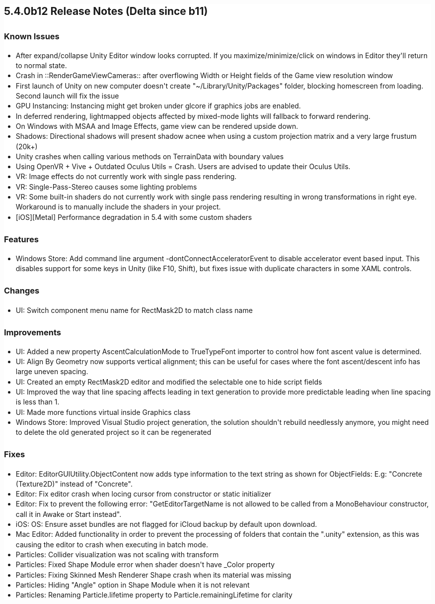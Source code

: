 5.4.0b12 Release Notes (Delta since b11)
----------------------------------------

### Known Issues

*   After expand/collapse Unity Editor window looks corrupted. If you maximize/minimize/click on windows in Editor they'll return to normal state.
*   Crash in ::RenderGameViewCameras:: after overflowing Width or Height fields of the Game view resolution window
*   First launch of Unity on new computer doesn't create "~/Library/Unity/Packages" folder, blocking homescreen from loading. Second launch will fix the issue
*   GPU Instancing: Instancing might get broken under glcore if graphics jobs are enabled.
*   In deferred rendering, lightmapped objects affected by mixed-mode lights will fallback to forward rendering.
*   On Windows with MSAA and Image Effects, game view can be rendered upside down.
*   Shadows: Directional shadows will present shadow acnee when using a custom projection matrix and a very large frustum (20k+)
*   Unity crashes when calling various methods on TerrainData with boundary values
*   Using OpenVR + Vive + Outdated Oculus Utils = Crash. Users are advised to update their Oculus Utils.
*   VR: Image effects do not currently work with single pass rendering.
*   VR: Single-Pass-Stereo causes some lighting problems
*   VR: Some built-in shaders do not currently work with single pass rendering resulting in wrong transformations in right eye. Workaround is to manually include the shaders in your project.
*   \[iOS\]\[Metal\] Performance degradation in 5.4 with some custom shaders

### Features

*   Windows Store: Add command line argument -dontConnectAcceleratorEvent to disable accelerator event based input. This disables support for some keys in Unity (like F10, Shift), but fixes issue with duplicate characters in some XAML controls.

### Changes

*   UI: Switch component menu name for RectMask2D to match class name

### Improvements

*   UI: Added a new property AscentCalculationMode to TrueTypeFont importer to control how font ascent value is determined.
*   UI: Align By Geometry now supports vertical alignment; this can be useful for cases where the font ascent/descent info has large uneven spacing.
*   UI: Created an empty RectMask2D editor and modified the selectable one to hide script fields
*   UI: Improved the way that line spacing affects leading in text generation to provide more predictable leading when line spacing is less than 1.
*   UI: Made more functions virtual inside Graphics class
*   Windows Store: Improved Visual Studio project generation, the solution shouldn't rebuild needlessly anymore, you might need to delete the old generated project so it can be regenerated

### Fixes

*   Editor: EditorGUIUtility.ObjectContent now adds type information to the text string as shown for ObjectFields: E.g: "Concrete (Texture2D)" instead of "Concrete".
*   Editor: Fix editor crash when locing cursor from constructor or static initializer
*   Editor: Fix to prevent the following error: "GetEditorTargetName is not allowed to be called from a MonoBehaviour constructor, call it in Awake or Start instead".
*   iOS: OS: Ensure asset bundles are not flagged for iCloud backup by default upon download.
*   Mac Editor: Added functionality in order to prevent the processing of folders that contain the ".unity" extension, as this was causing the editor to crash when executing in batch mode.
*   Particles: Collider visualization was not scaling with transform
*   Particles: Fixed Shape Module error when shader doesn't have \_Color property
*   Particles: Fixing Skinned Mesh Renderer Shape crash when its material was missing
*   Particles: Hiding "Angle" option in Shape Module when it is not relevant
*   Particles: Renaming Particle.lifetime property to Particle.remainingLifetime for clarity